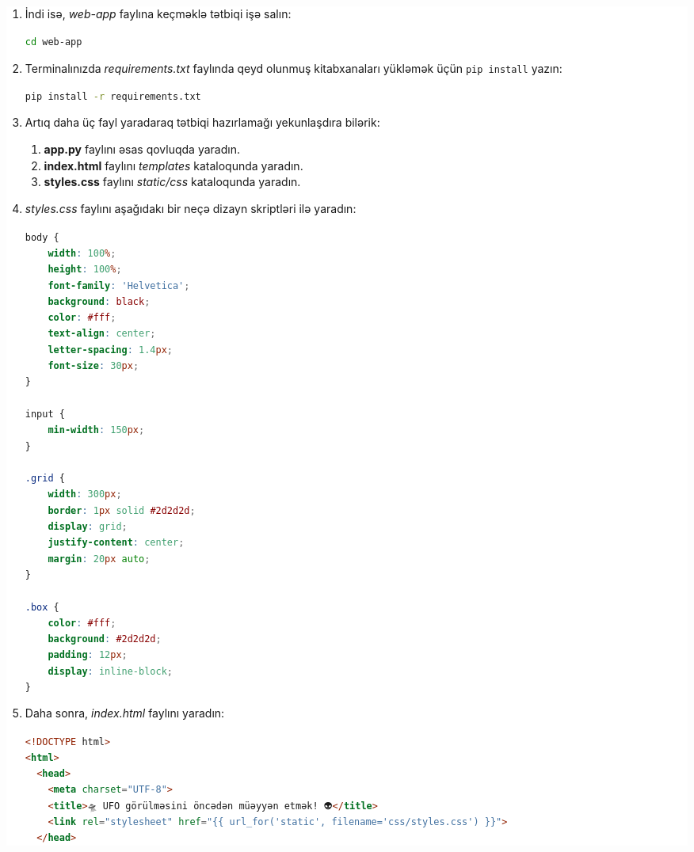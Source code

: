 1. İndi isə, _web-app_ faylına keçməklə tətbiqi işə salın:

    ```bash
    cd web-app
    ```

1. Terminalınızda _requirements.txt_ faylında qeyd olunmuş kitabxanaları yükləmək üçün `pip install` yazın:

    ```bash
    pip install -r requirements.txt
    ```

1. Artıq daha üç fayl yaradaraq tətbiqi hazırlamağı yekunlaşdıra bilərik:

    1. **app.py** faylını əsas qovluqda yaradın.
    2. **index.html** faylını _templates_ kataloqunda yaradın.
    3. **styles.css** faylını _static/css_ kataloqunda yaradın.

1. _styles.css_ faylını aşağıdakı bir neçə dizayn skriptləri ilə yaradın:

    ```css
    body {
    	width: 100%;
    	height: 100%;
    	font-family: 'Helvetica';
    	background: black;
    	color: #fff;
    	text-align: center;
    	letter-spacing: 1.4px;
    	font-size: 30px;
    }
    
    input {
    	min-width: 150px;
    }
    
    .grid {
    	width: 300px;
    	border: 1px solid #2d2d2d;
    	display: grid;
    	justify-content: center;
    	margin: 20px auto;
    }
    
    .box {
    	color: #fff;
    	background: #2d2d2d;
    	padding: 12px;
    	display: inline-block;
    }
    ```

1. Daha sonra, _index.html_ faylını yaradın:

    ```html
    <!DOCTYPE html>
    <html>
      <head>
        <meta charset="UTF-8">
        <title>🛸 UFO görülməsini öncədən müəyyən etmək! 👽</title>
        <link rel="stylesheet" href="{{ url_for('static', filename='css/styles.css') }}">
      </head>
    